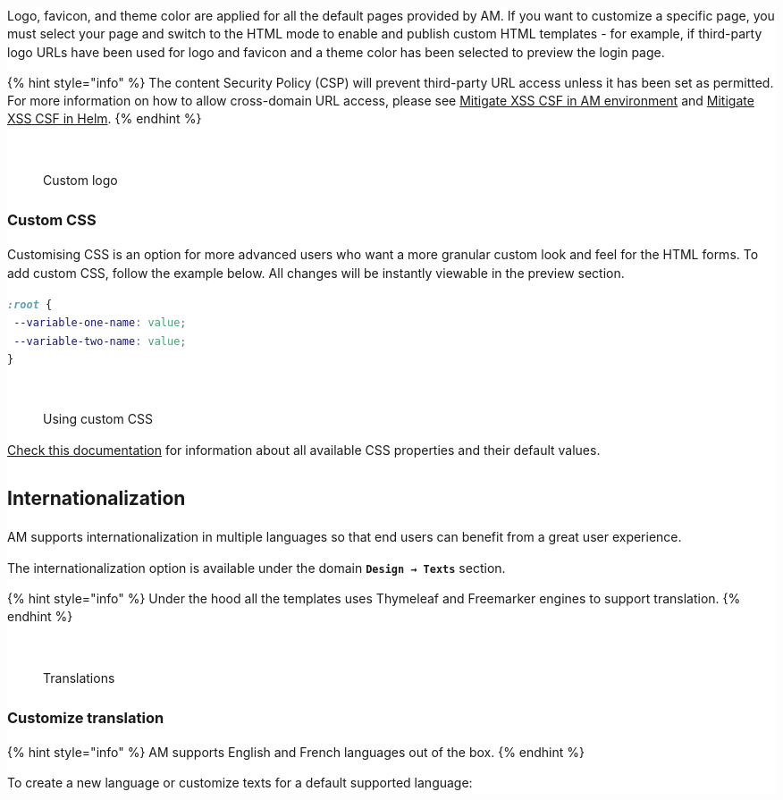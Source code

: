 Logo, favicon, and theme color are applied for all the default pages provided by AM. If you want to customize a specific page, you must select your page and switch to the HTML mode to enable and publish custom HTML templates - for example, if third-party logo URLs have been used for logo and favicon and a theme color has been selected to preview the login page.

{% hint style="info" %}
The content Security Policy (CSP) will prevent third-party URL access unless it has been set as permitted. For more information on how to allow cross-domain URL access, please see [Mitigate XSS CSF in AM environment](https://docs.gravitee.io/am/current/am\_installguide\_how\_to\_configuration.html#step\_7\_mitigate\_cross\_site\_scripting\_xss\_and\_cross\_site\_framing) and [Mitigate XSS CSF in Helm](https://docs.gravitee.io/am/current/am\_installguide\_helm\_prod\_deployment.html).
{% endhint %}

<figure><img src="https://docs.gravitee.io/images/am/current/graviteeio-am-userguide-branding-theme-builder-custom-preview.png" alt=""><figcaption><p>Custom logo</p></figcaption></figure>

### Custom CSS

Customising CSS is an option for more advanced users who want a more granular custom look and feel for the HTML forms. To add custom CSS, follow the example below. All changes will be instantly viewable in the preview section.

```css
:root {
 --variable-one-name: value;
 --variable-two-name: value;
}
```

<figure><img src="https://docs.gravitee.io/images/am/current/graviteeio-am-userguide-branding-theme-builder-custom-css.png" alt=""><figcaption><p>Using custom CSS</p></figcaption></figure>

[Check this documentation](css-custom-variables-reference.md) for information about all available CSS properties and their default values.

## Internationalization

AM supports internationalization in multiple languages so that end users can benefit from a great user experience.

The internationalization option is available under the domain **`Design → Texts`** section.

{% hint style="info" %}
Under the hood all the templates uses Thymeleaf and Freemarker engines to support translation.
{% endhint %}

<figure><img src="https://docs.gravitee.io/images/am/current/graviteeio-am-userguide-branding-theme-builder-texts.png" alt=""><figcaption><p>Translations</p></figcaption></figure>

### Customize translation

{% hint style="info" %}
AM supports English and French languages out of the box.
{% endhint %}

To create a new language or customize texts for a default supported language:
